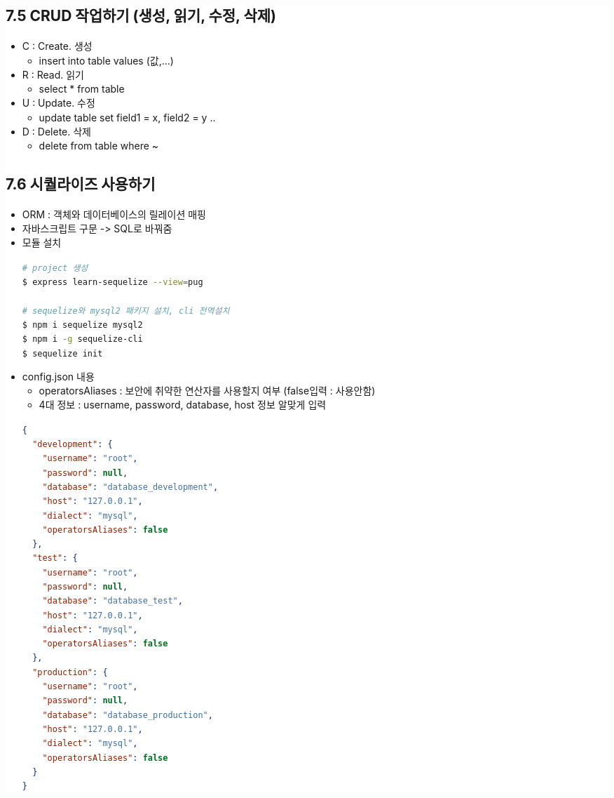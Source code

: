 
## 7.5 CRUD 작업하기 (생성, 읽기, 수정, 삭제)
- C : Create. 생성
  - insert into table values (값,...)
- R : Read. 읽기
  - select * from table
- U : Update. 수정
  - update table set field1 = x, field2 = y ..
- D : Delete. 삭제
  - delete from table where ~

## 7.6 시퀄라이즈 사용하기
- ORM : 객체와 데이터베이스의 릴레이션 매핑
- 자바스크립트 구문 -> SQL로 바꿔줌
- 모듈 설치
  ```bash
  # project 생성
  $ express learn-sequelize --view=pug

  # sequelize와 mysql2 패키지 설치, cli 전역설치
  $ npm i sequelize mysql2
  $ npm i -g sequelize-cli
  $ sequelize init
  ```
- config.json 내용
  - operatorsAliases : 보안에 취약한 연산자를 사용할지 여부 (false입력 : 사용안함)
  - 4대 정보 : username, password, database, host 정보 알맞게 입력 
  ```json
  {
    "development": {
      "username": "root",
      "password": null,
      "database": "database_development",
      "host": "127.0.0.1",
      "dialect": "mysql",
      "operatorsAliases": false
    },
    "test": {
      "username": "root",
      "password": null,
      "database": "database_test",
      "host": "127.0.0.1",
      "dialect": "mysql",
      "operatorsAliases": false
    },
    "production": {
      "username": "root",
      "password": null,
      "database": "database_production",
      "host": "127.0.0.1",
      "dialect": "mysql",
      "operatorsAliases": false
    }
  }
  ```
